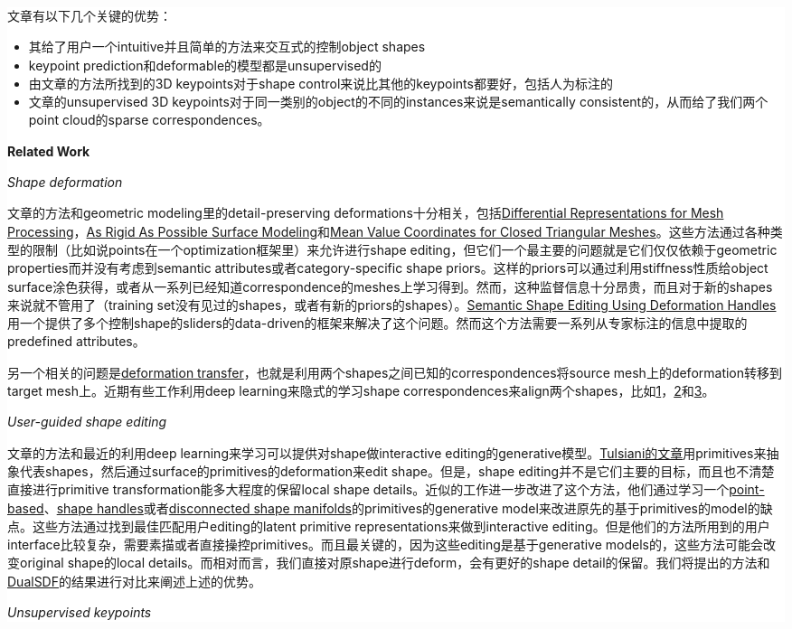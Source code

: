 文章有以下几个关键的优势：

* 其给了用户一个intuitive并且简单的方法来交互式的控制object shapes
* keypoint prediction和deformable的模型都是unsupervised的
* 由文章的方法所找到的3D keypoints对于shape control来说比其他的keypoints都要好，包括人为标注的
* 文章的unsupervised 3D keypoints对于同一类别的object的不同的instances来说是semantically consistent的，从而给了我们两个point cloud的sparse correspondences。


**Related Work**

*Shape deformation*

文章的方法和geometric modeling里的detail-preserving deformations十分相关，包括[Differential Representations for Mesh Processing](http://mesh.brown.edu/dgp/pdfs/sorkine-cgf2006.pdf)，[As Rigid As Possible Surface Modeling](https://diglib.eg.org/bitstream/handle/10.2312/SGP.SGP07.109-116/109-116.pdf?sequence=1&isAllowed=n)和[Mean Value Coordinates for Closed Triangular Meshes](https://www.cse.wustl.edu/~taoju/research/meanvalue.pdf)。这些方法通过各种类型的限制（比如说points在一个optimization框架里）来允许进行shape editing，但它们一个最主要的问题就是它们仅仅依赖于geometric properties而并没有考虑到semantic attributes或者category-specific shape priors。这样的priors可以通过利用stiffness性质给object surface涂色获得，或者从一系列已经知道correspondence的meshes上学习得到。然而，这种监督信息十分昂贵，而且对于新的shapes来说就不管用了（training set没有见过的shapes，或者有新的priors的shapes）。[Semantic Shape Editing Using Deformation Handles](http://citeseerx.ist.psu.edu/viewdoc/download?doi=10.1.1.723.3455&rep=rep1&type=pdf)用一个提供了多个控制shape的sliders的data-driven的框架来解决了这个问题。然而这个方法需要一系列从专家标注的信息中提取的predefined attributes。

另一个相关的问题是[deformation transfer](https://citeseerx.ist.psu.edu/viewdoc/download?doi=10.1.1.126.6553&rep=rep1&type=pdf)，也就是利用两个shapes之间已知的correspondences将source mesh上的deformation转移到target mesh上。近期有些工作利用deep learning来隐式的学习shape correspondences来align两个shapes，比如[1](https://openaccess.thecvf.com/content_CVPR_2020/papers/Yifan_Neural_Cages_for_Detail-Preserving_3D_Deformations_CVPR_2020_paper.pdf)，[2](https://arxiv.org/pdf/1804.08497.pdf)和[3](https://openaccess.thecvf.com/content_CVPR_2019/papers/Wang_3DN_3D_Deformation_Network_CVPR_2019_paper.pdf)。

*User-guided shape editing*

文章的方法和最近的利用deep learning来学习可以提供对shape做interactive editing的generative模型。[Tulsiani的文章](https://openaccess.thecvf.com/content_cvpr_2017/papers/Tulsiani_Learning_Shape_Abstractions_CVPR_2017_paper.pdf)用primitives来抽象代表shapes，然后通过surface的primitives的deformation来edit shape。但是，shape editing并不是它们主要的目标，而且也不清楚直接进行primitive transformation能多大程度的保留local shape details。近似的工作进一步改进了这个方法，他们通过学习一个[point-based](https://openaccess.thecvf.com/content_CVPR_2020/papers/Hao_DualSDF_Semantic_Shape_Manipulation_Using_a_Two-Level_Representation_CVPR_2020_paper.pdf)、[shape handles](https://openaccess.thecvf.com/content_CVPR_2020/papers/Gadelha_Learning_Generative_Models_of_Shape_Handles_CVPR_2020_paper.pdf)或者[disconnected shape manifolds](https://openaccess.thecvf.com/content_ICCV_2019/papers/Mehr_DiscoNet_Shapes_Learning_on_Disconnected_Manifolds_for_3D_Editing_ICCV_2019_paper.pdf)的primitives的generative model来改进原先的基于primitives的model的缺点。这些方法通过找到最佳匹配用户editing的latent primitive representations来做到interactive editing。但是他们的方法所用到的用户interface比较复杂，需要素描或者直接操控primitives。而且最关键的，因为这些editing是基于generative models的，这些方法可能会改变original shape的local details。而相对而言，我们直接对原shape进行deform，会有更好的shape detail的保留。我们将提出的方法和[DualSDF](https://openaccess.thecvf.com/content_CVPR_2020/papers/Hao_DualSDF_Semantic_Shape_Manipulation_Using_a_Two-Level_Representation_CVPR_2020_paper.pdf)的结果进行对比来阐述上述的优势。


*Unsupervised keypoints*
